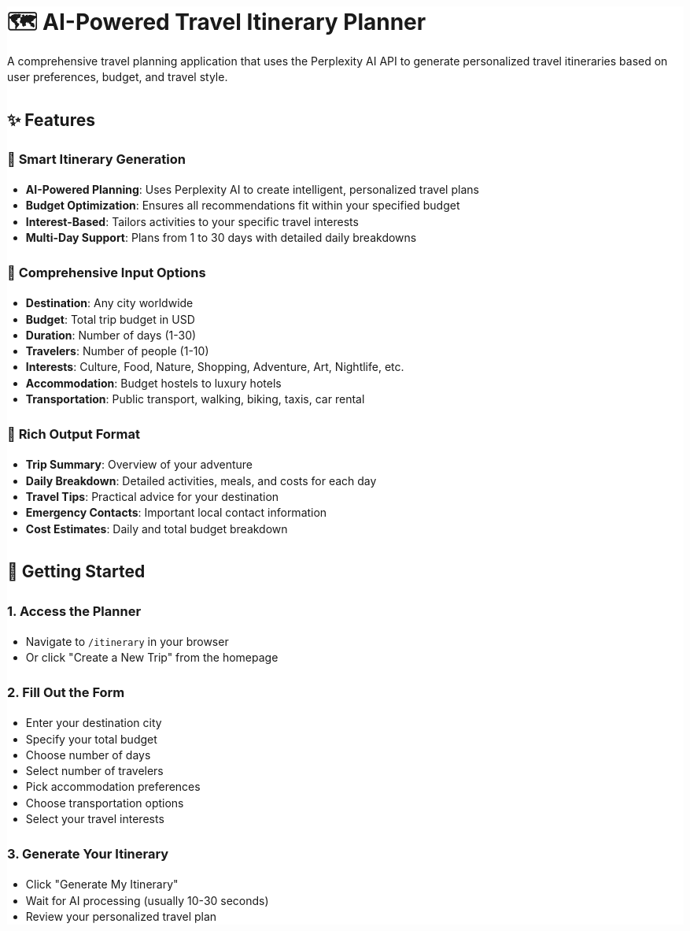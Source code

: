 # 🗺️ AI-Powered Travel Itinerary Planner

A comprehensive travel planning application that uses the Perplexity AI API to generate personalized travel itineraries based on user preferences, budget, and travel style.

## ✨ Features

### 🎯 **Smart Itinerary Generation**
- **AI-Powered Planning**: Uses Perplexity AI to create intelligent, personalized travel plans
- **Budget Optimization**: Ensures all recommendations fit within your specified budget
- **Interest-Based**: Tailors activities to your specific travel interests
- **Multi-Day Support**: Plans from 1 to 30 days with detailed daily breakdowns

### 📝 **Comprehensive Input Options**
- **Destination**: Any city worldwide
- **Budget**: Total trip budget in USD
- **Duration**: Number of days (1-30)
- **Travelers**: Number of people (1-10)
- **Interests**: Culture, Food, Nature, Shopping, Adventure, Art, Nightlife, etc.
- **Accommodation**: Budget hostels to luxury hotels
- **Transportation**: Public transport, walking, biking, taxis, car rental

### 🎨 **Rich Output Format**
- **Trip Summary**: Overview of your adventure
- **Daily Breakdown**: Detailed activities, meals, and costs for each day
- **Travel Tips**: Practical advice for your destination
- **Emergency Contacts**: Important local contact information
- **Cost Estimates**: Daily and total budget breakdown

## 🚀 **Getting Started**

### 1. **Access the Planner**
- Navigate to `/itinerary` in your browser
- Or click "Create a New Trip" from the homepage

### 2. **Fill Out the Form**
- Enter your destination city
- Specify your total budget
- Choose number of days
- Select number of travelers
- Pick accommodation preferences
- Choose transportation options
- Select your travel interests

### 3. **Generate Your Itinerary**
- Click "Generate My Itinerary"
- Wait for AI processing (usually 10-30 seconds)
- Review your personalized travel plan
